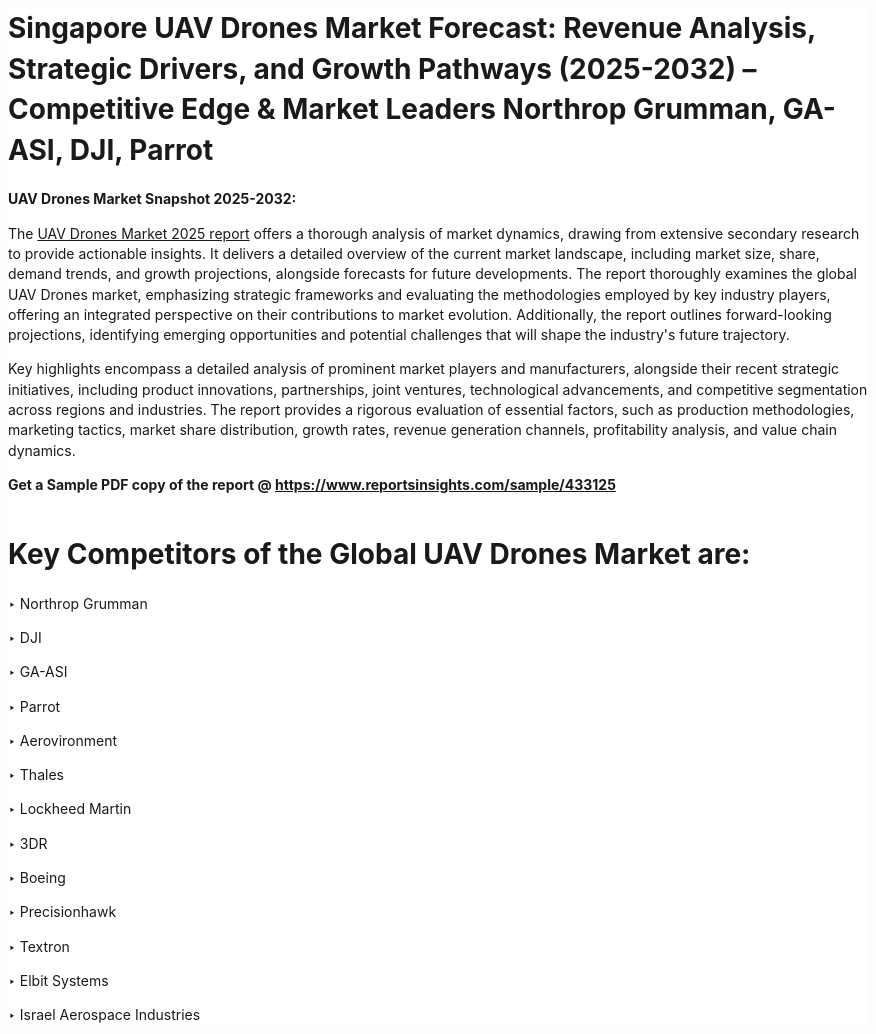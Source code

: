 # Singapore UAV Drones Market Forecast: Revenue Analysis, Strategic Drivers, and Growth Pathways (2025-2032) – Competitive Edge & Market Leaders Northrop Grumman, GA-ASI, DJI, Parrot

<strong>UAV Drones Market Snapshot 2025-2032:</strong>

The <a href=https://www.reportsinsights.com/sample/433125>UAV Drones Market 2025 report</a> offers a thorough analysis of market dynamics, drawing from extensive secondary research to provide actionable insights. It delivers a detailed overview of the current market landscape, including market size, share, demand trends, and growth projections, alongside forecasts for future developments. The report thoroughly examines the global UAV Drones market, emphasizing strategic frameworks and evaluating the methodologies employed by key industry players, offering an integrated perspective on their contributions to market evolution. Additionally, the report outlines forward-looking projections, identifying emerging opportunities and potential challenges that will shape the industry's future trajectory.

Key highlights encompass a detailed analysis of prominent market players and manufacturers, alongside their recent strategic initiatives, including product innovations, partnerships, joint ventures, technological advancements, and competitive segmentation across regions and industries. The report provides a rigorous evaluation of essential factors, such as production methodologies, marketing tactics, market share distribution, growth rates, revenue generation channels, profitability analysis, and value chain dynamics.

<strong>Get a Sample PDF copy of the report @ <a href=https://www.reportsinsights.com/sample/433125>https://www.reportsinsights.com/sample/433125</a></strong>

# <strong>Key Competitors of the Global UAV Drones Market are:</strong>

‣ Northrop Grumman

‣ DJI

‣ GA-ASI

‣ Parrot

‣ Aerovironment

‣ Thales

‣ Lockheed Martin

‣ 3DR

‣ Boeing

‣ Precisionhawk

‣ Textron

‣ Elbit Systems

‣ Israel Aerospace Industries
